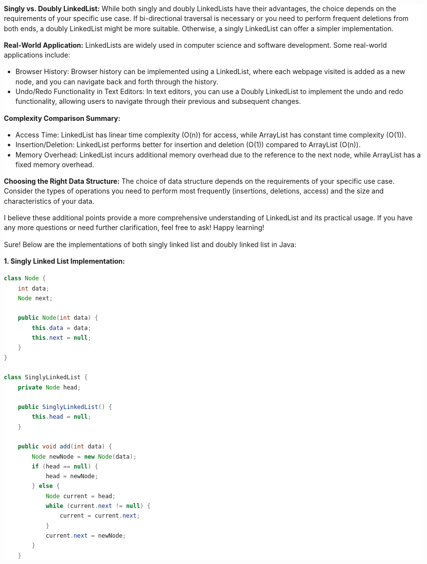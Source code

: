 **Singly vs. Doubly LinkedList:**
While both singly and doubly LinkedLists have their advantages, the choice depends on the requirements of your specific use case. If bi-directional traversal is necessary or you need to perform frequent deletions from both ends, a doubly LinkedList might be more suitable. Otherwise, a singly LinkedList can offer a simpler implementation.

**Real-World Application:**
LinkedLists are widely used in computer science and software development. Some real-world applications include:
- Browser History: Browser history can be implemented using a LinkedList, where each webpage visited is added as a new node, and you can navigate back and forth through the history.
- Undo/Redo Functionality in Text Editors: In text editors, you can use a Doubly LinkedList to implement the undo and redo functionality, allowing users to navigate through their previous and subsequent changes.

**Complexity Comparison Summary:**
- Access Time: LinkedList has linear time complexity (O(n)) for access, while ArrayList has constant time complexity (O(1)).
- Insertion/Deletion: LinkedList performs better for insertion and deletion (O(1)) compared to ArrayList (O(n)).
- Memory Overhead: LinkedList incurs additional memory overhead due to the reference to the next node, while ArrayList has a fixed memory overhead.

**Choosing the Right Data Structure:**
The choice of data structure depends on the requirements of your specific use case. Consider the types of operations you need to perform most frequently (insertions, deletions, access) and the size and characteristics of your data.

I believe these additional points provide a more comprehensive understanding of LinkedList and its practical usage. If you have any more questions or need further clarification, feel free to ask! Happy learning!

Sure! Below are the implementations of both singly linked list and doubly linked list in Java:

**1. Singly Linked List Implementation:**

```java
class Node {
    int data;
    Node next;

    public Node(int data) {
        this.data = data;
        this.next = null;
    }
}

class SinglyLinkedList {
    private Node head;

    public SinglyLinkedList() {
        this.head = null;
    }

    public void add(int data) {
        Node newNode = new Node(data);
        if (head == null) {
            head = newNode;
        } else {
            Node current = head;
            while (current.next != null) {
                current = current.next;
            }
            current.next = newNode;
        }
    }

```